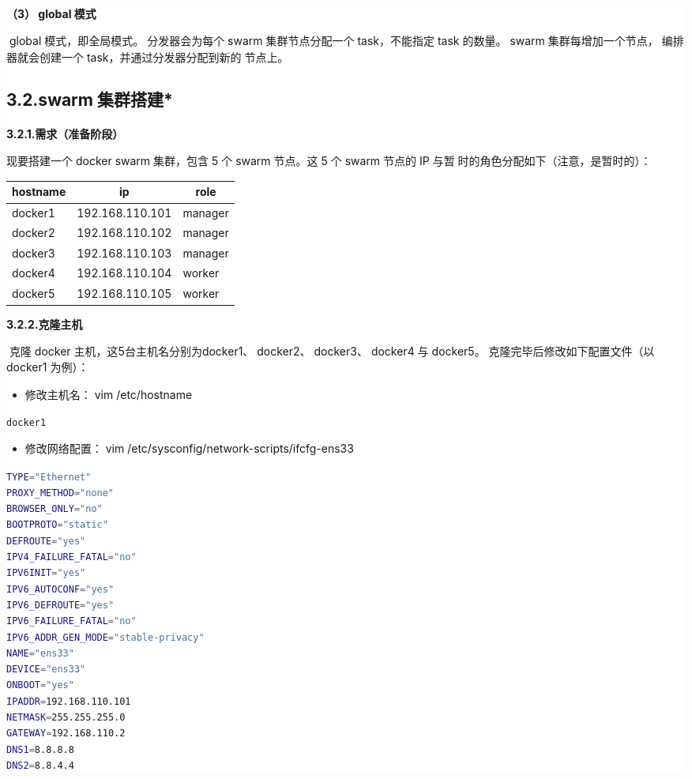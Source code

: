 **（3） global 模式**

​    global 模式，即全局模式。 分发器会为每个 swarm 集群节点分配一个 task，不能指定 task
的数量。 swarm 集群每增加一个节点， 编排器就会创建一个 task，并通过分发器分配到新的
节点上。

## 3.2.swarm 集群搭建*

**3.2.1.需求（准备阶段）**

现要搭建一个 docker swarm 集群，包含 5 个 swarm 节点。这 5 个 swarm 节点的 IP 与暂
时的角色分配如下（注意，是暂时的）：  

| hostname | ip              | role    |
| -------- | --------------- | ------- |
| docker1  | 192.168.110.101 | manager |
| docker2  | 192.168.110.102 | manager |
| docker3  | 192.168.110.103 | manager |
| docker4  | 192.168.110.104 | worker  |
| docker5  | 192.168.110.105 | worker  |

**3.2.2.克隆主机**

​    克隆 docker 主机，这5台主机名分别为docker1、 docker2、 docker3、 docker4 与 docker5。
克隆完毕后修改如下配置文件（以 docker1 为例）：

- 修改主机名： vim /etc/hostname

```bash
docker1
```

- 修改网络配置： vim /etc/sysconfig/network-scripts/ifcfg-ens33

```bash
TYPE="Ethernet"
PROXY_METHOD="none"
BROWSER_ONLY="no"
BOOTPROTO="static"
DEFROUTE="yes"
IPV4_FAILURE_FATAL="no"
IPV6INIT="yes"
IPV6_AUTOCONF="yes"
IPV6_DEFROUTE="yes"
IPV6_FAILURE_FATAL="no"
IPV6_ADDR_GEN_MODE="stable-privacy"
NAME="ens33"
DEVICE="ens33"
ONBOOT="yes"
IPADDR=192.168.110.101
NETMASK=255.255.255.0
GATEWAY=192.168.110.2
DNS1=8.8.8.8
DNS2=8.8.4.4
```
